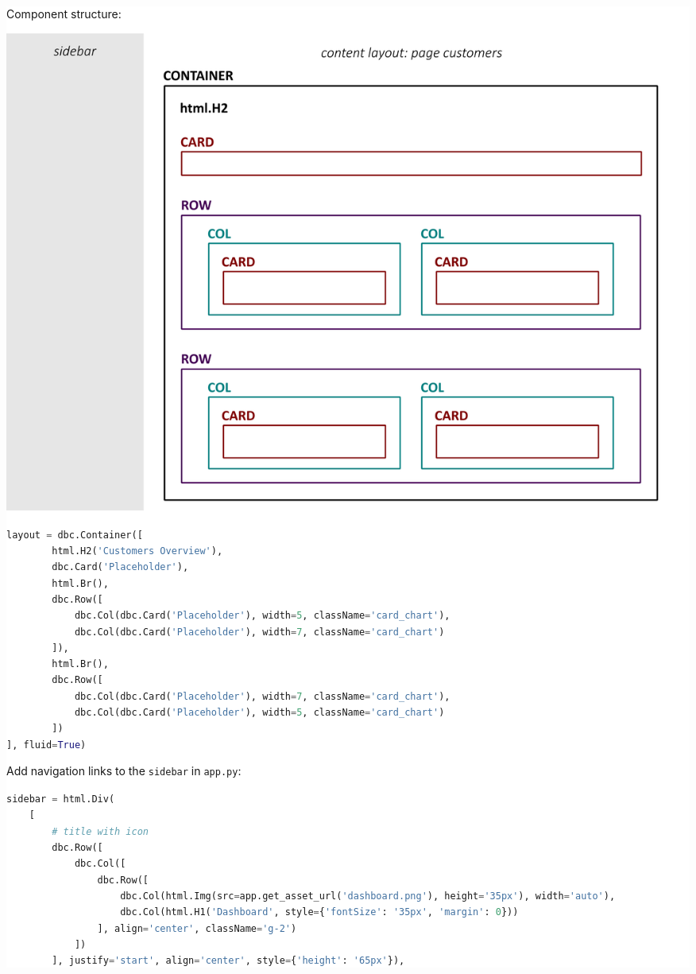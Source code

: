 Component structure:

<img src="./readme_images/customers_structure.png" width="850"/>

```python
layout = dbc.Container([
        html.H2('Customers Overview'),
        dbc.Card('Placeholder'),
        html.Br(),
        dbc.Row([
            dbc.Col(dbc.Card('Placeholder'), width=5, className='card_chart'),
            dbc.Col(dbc.Card('Placeholder'), width=7, className='card_chart')
        ]),
        html.Br(),
        dbc.Row([
            dbc.Col(dbc.Card('Placeholder'), width=7, className='card_chart'),
            dbc.Col(dbc.Card('Placeholder'), width=5, className='card_chart')
        ])
], fluid=True)
```

Add navigation links to the `sidebar` in `app.py`:
```python
sidebar = html.Div(
    [
        # title with icon
        dbc.Row([
            dbc.Col([
                dbc.Row([
                    dbc.Col(html.Img(src=app.get_asset_url('dashboard.png'), height='35px'), width='auto'),
                    dbc.Col(html.H1('Dashboard', style={'fontSize': '35px', 'margin': 0}))
                ], align='center', className='g-2')
            ])
        ], justify='start', align='center', style={'height': '65px'}),
```